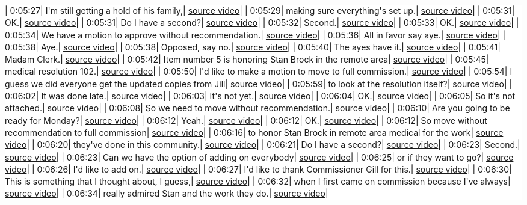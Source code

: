 | 0:05:27| I'm still getting a hold of his family,| [source video](https://archive.org/details/CoComWSR1467180220?start=327)|
| 0:05:29| making sure everything's set up.| [source video](https://archive.org/details/CoComWSR1467180220?start=329)|
| 0:05:31| OK.| [source video](https://archive.org/details/CoComWSR1467180220?start=331)|
| 0:05:31| Do I have a second?| [source video](https://archive.org/details/CoComWSR1467180220?start=331)|
| 0:05:32| Second.| [source video](https://archive.org/details/CoComWSR1467180220?start=332)|
| 0:05:33| OK.| [source video](https://archive.org/details/CoComWSR1467180220?start=333)|
| 0:05:34| We have a motion to approve without recommendation.| [source video](https://archive.org/details/CoComWSR1467180220?start=334)|
| 0:05:36| All in favor say aye.| [source video](https://archive.org/details/CoComWSR1467180220?start=336)|
| 0:05:38| Aye.| [source video](https://archive.org/details/CoComWSR1467180220?start=338)|
| 0:05:38| Opposed, say no.| [source video](https://archive.org/details/CoComWSR1467180220?start=338)|
| 0:05:40| The ayes have it.| [source video](https://archive.org/details/CoComWSR1467180220?start=340)|
| 0:05:41| Madam Clerk.| [source video](https://archive.org/details/CoComWSR1467180220?start=341)|
| 0:05:42| Item number 5 is honoring Stan Brock in the remote area| [source video](https://archive.org/details/CoComWSR1467180220?start=342)|
| 0:05:45| medical resolution 102.| [source video](https://archive.org/details/CoComWSR1467180220?start=345)|
| 0:05:50| I'd like to make a motion to move to full commission.| [source video](https://archive.org/details/CoComWSR1467180220?start=350)|
| 0:05:54| I guess we did everyone get the updated copies from Jill| [source video](https://archive.org/details/CoComWSR1467180220?start=354)|
| 0:05:59| to look at the resolution itself?| [source video](https://archive.org/details/CoComWSR1467180220?start=359)|
| 0:06:02| It was done late.| [source video](https://archive.org/details/CoComWSR1467180220?start=362)|
| 0:06:03| It's not yet.| [source video](https://archive.org/details/CoComWSR1467180220?start=363)|
| 0:06:04| OK.| [source video](https://archive.org/details/CoComWSR1467180220?start=364)|
| 0:06:05| So it's not attached.| [source video](https://archive.org/details/CoComWSR1467180220?start=365)|
| 0:06:08| So we need to move without recommendation.| [source video](https://archive.org/details/CoComWSR1467180220?start=368)|
| 0:06:10| Are you going to be ready for Monday?| [source video](https://archive.org/details/CoComWSR1467180220?start=370)|
| 0:06:12| Yeah.| [source video](https://archive.org/details/CoComWSR1467180220?start=372)|
| 0:06:12| OK.| [source video](https://archive.org/details/CoComWSR1467180220?start=372)|
| 0:06:12| So move without recommendation to full commission| [source video](https://archive.org/details/CoComWSR1467180220?start=372)|
| 0:06:16| to honor Stan Brock in remote area medical for the work| [source video](https://archive.org/details/CoComWSR1467180220?start=376)|
| 0:06:20| they've done in this community.| [source video](https://archive.org/details/CoComWSR1467180220?start=380)|
| 0:06:21| Do I have a second?| [source video](https://archive.org/details/CoComWSR1467180220?start=381)|
| 0:06:23| Second.| [source video](https://archive.org/details/CoComWSR1467180220?start=383)|
| 0:06:23| Can we have the option of adding on everybody| [source video](https://archive.org/details/CoComWSR1467180220?start=383)|
| 0:06:25| or if they want to go?| [source video](https://archive.org/details/CoComWSR1467180220?start=385)|
| 0:06:26| I'd like to add on.| [source video](https://archive.org/details/CoComWSR1467180220?start=386)|
| 0:06:27| I'd like to thank Commissioner Gill for this.| [source video](https://archive.org/details/CoComWSR1467180220?start=387)|
| 0:06:30| This is something that I thought about, I guess,| [source video](https://archive.org/details/CoComWSR1467180220?start=390)|
| 0:06:32| when I first came on commission because I've always| [source video](https://archive.org/details/CoComWSR1467180220?start=392)|
| 0:06:34| really admired Stan and the work they do.| [source video](https://archive.org/details/CoComWSR1467180220?start=394)|